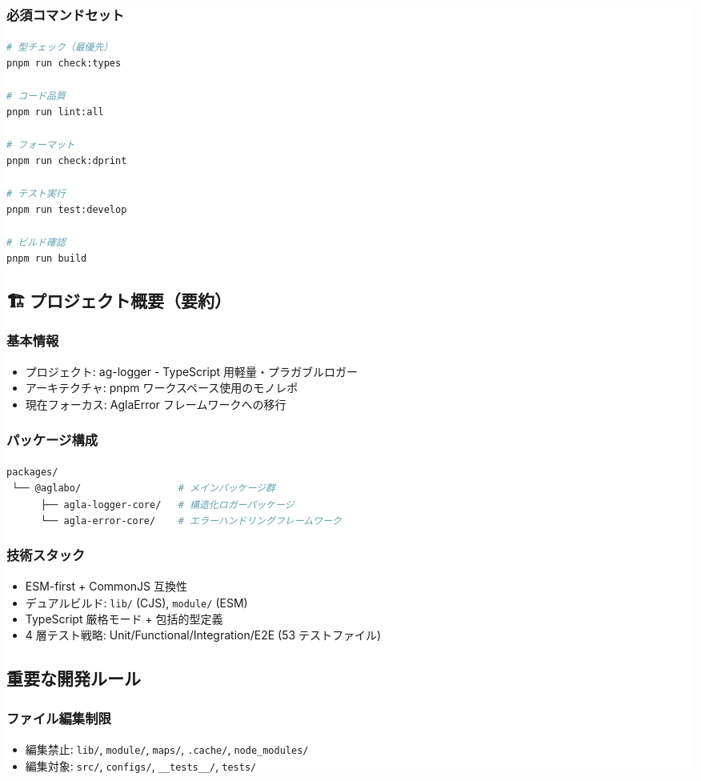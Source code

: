 ### 必須コマンドセット

```bash
# 型チェック（最優先）
pnpm run check:types

# コード品質
pnpm run lint:all

# フォーマット
pnpm run check:dprint

# テスト実行
pnpm run test:develop

# ビルド確認
pnpm run build
```

## 🏗️ プロジェクト概要（要約）

### 基本情報

- プロジェクト: ag-logger - TypeScript 用軽量・プラガブルロガー
- アーキテクチャ: pnpm ワークスペース使用のモノレポ
- 現在フォーカス: AglaError フレームワークへの移行

### パッケージ構成

```bash
packages/
 └── @aglabo/                 # メインパッケージ群
      ├── agla-logger-core/   # 構造化ロガーパッケージ
      └── agla-error-core/    # エラーハンドリングフレームワーク
```

### 技術スタック

- ESM-first + CommonJS 互換性
- デュアルビルド: `lib/` (CJS), `module/` (ESM)
- TypeScript 厳格モード + 包括的型定義
- 4 層テスト戦略: Unit/Functional/Integration/E2E (53 テストファイル)

## 重要な開発ルール

### ファイル編集制限



- 編集禁止: `lib/`, `module/`, `maps/`, `.cache/`, `node_modules/`
- 編集対象: `src/`, `configs/`, `__tests__/`, `tests/`

